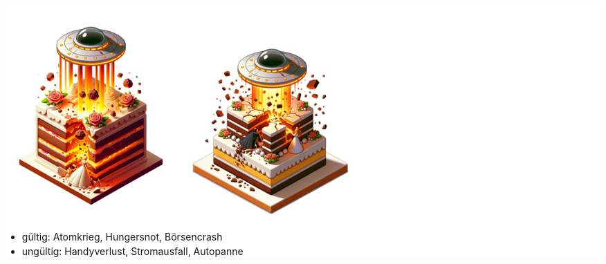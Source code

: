 ![](naturkratastrophe_3.png) ![](naturkratastrophe_4.png)

* gültig: Atomkrieg, Hungersnot, Börsencrash
* ungültig: Handyverlust, Stromausfall, Autopanne
